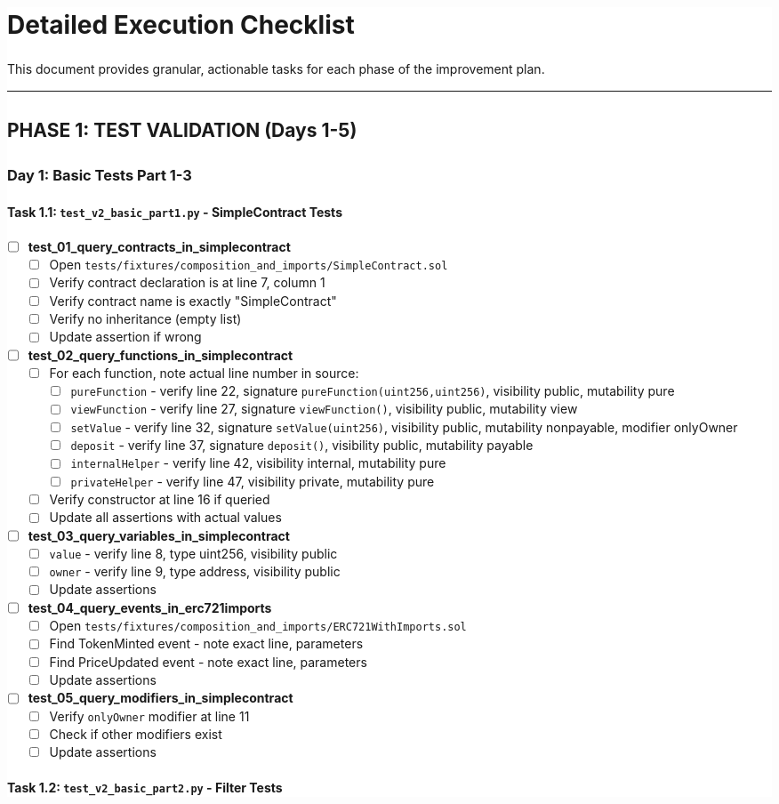 # Detailed Execution Checklist

This document provides granular, actionable tasks for each phase of the improvement plan.

---

## PHASE 1: TEST VALIDATION (Days 1-5)

### Day 1: Basic Tests Part 1-3

#### Task 1.1: `test_v2_basic_part1.py` - SimpleContract Tests

- [ ] **test_01_query_contracts_in_simplecontract**
  - [ ] Open `tests/fixtures/composition_and_imports/SimpleContract.sol`
  - [ ] Verify contract declaration is at line 7, column 1
  - [ ] Verify contract name is exactly "SimpleContract"
  - [ ] Verify no inheritance (empty list)
  - [ ] Update assertion if wrong

- [ ] **test_02_query_functions_in_simplecontract**
  - [ ] For each function, note actual line number in source:
    - [ ] `pureFunction` - verify line 22, signature `pureFunction(uint256,uint256)`, visibility public, mutability pure
    - [ ] `viewFunction` - verify line 27, signature `viewFunction()`, visibility public, mutability view
    - [ ] `setValue` - verify line 32, signature `setValue(uint256)`, visibility public, mutability nonpayable, modifier onlyOwner
    - [ ] `deposit` - verify line 37, signature `deposit()`, visibility public, mutability payable
    - [ ] `internalHelper` - verify line 42, visibility internal, mutability pure
    - [ ] `privateHelper` - verify line 47, visibility private, mutability pure
  - [ ] Verify constructor at line 16 if queried
  - [ ] Update all assertions with actual values

- [ ] **test_03_query_variables_in_simplecontract**
  - [ ] `value` - verify line 8, type uint256, visibility public
  - [ ] `owner` - verify line 9, type address, visibility public
  - [ ] Update assertions

- [ ] **test_04_query_events_in_erc721imports**
  - [ ] Open `tests/fixtures/composition_and_imports/ERC721WithImports.sol`
  - [ ] Find TokenMinted event - note exact line, parameters
  - [ ] Find PriceUpdated event - note exact line, parameters
  - [ ] Update assertions

- [ ] **test_05_query_modifiers_in_simplecontract**
  - [ ] Verify `onlyOwner` modifier at line 11
  - [ ] Check if other modifiers exist
  - [ ] Update assertions

#### Task 1.2: `test_v2_basic_part2.py` - Filter Tests
